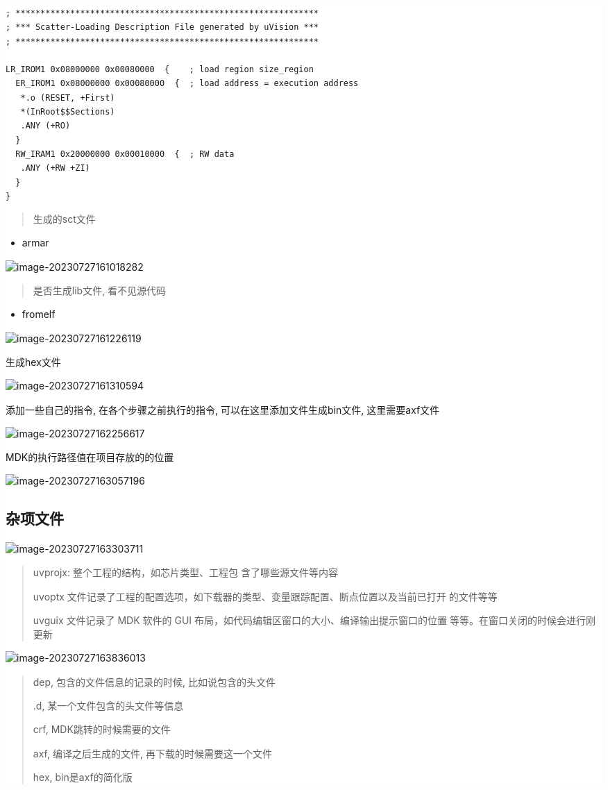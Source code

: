 ```sct
; *************************************************************
; *** Scatter-Loading Description File generated by uVision ***
; *************************************************************

LR_IROM1 0x08000000 0x00080000  {    ; load region size_region
  ER_IROM1 0x08000000 0x00080000  {  ; load address = execution address
   *.o (RESET, +First)
   *(InRoot$$Sections)
   .ANY (+RO)
  }
  RW_IRAM1 0x20000000 0x00010000  {  ; RW data
   .ANY (+RW +ZI)
  }
}
```

>   生成的sct文件

+   armar

![image-20230727161018282](https://picture-01-1316374204.cos.ap-beijing.myqcloud.com/image/202310281046640.png)

>   是否生成lib文件, 看不见源代码

+   fromelf

![image-20230727161226119](https://picture-01-1316374204.cos.ap-beijing.myqcloud.com/image/202310281046641.png)

生成hex文件

![image-20230727161310594](https://picture-01-1316374204.cos.ap-beijing.myqcloud.com/image/202310281046642.png)

添加一些自己的指令, 在各个步骤之前执行的指令, 可以在这里添加文件生成bin文件, 这里需要axf文件

![image-20230727162256617](https://picture-01-1316374204.cos.ap-beijing.myqcloud.com/image/202310281046643.png)

MDK的执行路径值在项目存放的的位置

![image-20230727163057196](https://picture-01-1316374204.cos.ap-beijing.myqcloud.com/image/202310281046644.png)

## 杂项文件

![image-20230727163303711](https://picture-01-1316374204.cos.ap-beijing.myqcloud.com/image/202310281046645.png)

>   uvprojx: 整个工程的结构，如芯片类型、工程包 含了哪些源文件等内容
>
>   uvoptx 文件记录了工程的配置选项，如下载器的类型、变量跟踪配置、断点位置以及当前已打开 的文件等等
>
>   uvguix 文件记录了 MDK 软件的 GUI 布局，如代码编辑区窗口的大小、编译输出提示窗口的位置 等等。在窗口关闭的时候会进行刚更新

![image-20230727163836013](https://picture-01-1316374204.cos.ap-beijing.myqcloud.com/image/202310281046646.png)

>   dep, 包含的文件信息的记录的时候, 比如说包含的头文件
>
>   .d, 某一个文件包含的头文件等信息
>
>   crf, MDK跳转的时候需要的文件
>
>   axf, 编译之后生成的文件, 再下载的时候需要这一个文件
>
>   hex, bin是axf的简化版
